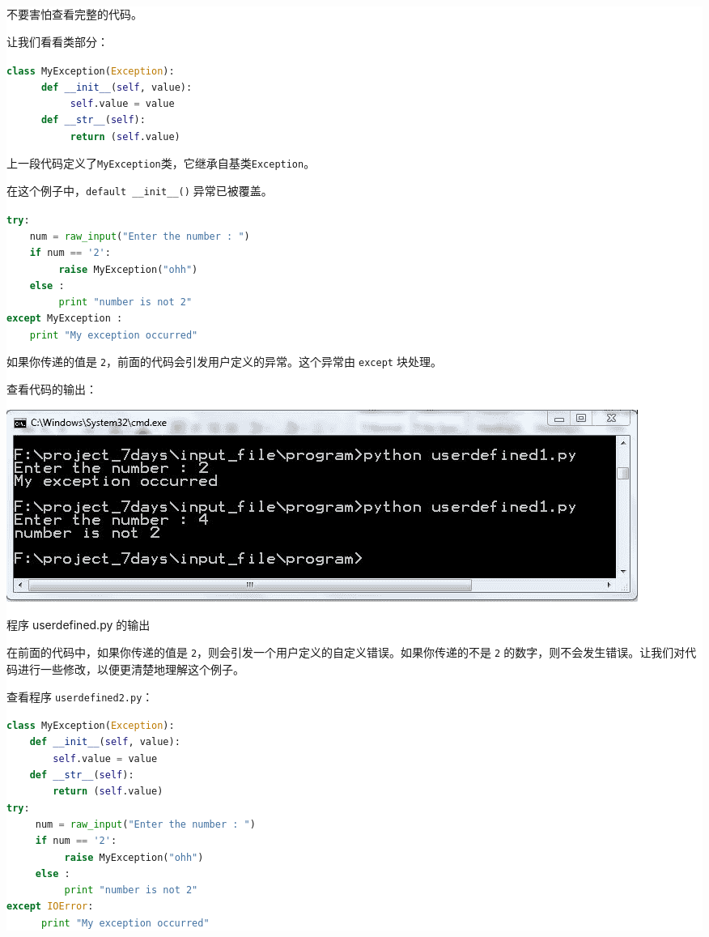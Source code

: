 不要害怕查看完整的代码。

让我们看看类部分：

```py
class MyException(Exception): 
      def __init__(self, value):
           self.value = value 
      def __str__(self):
           return (self.value)

```

上一段代码定义了`MyException`类，它继承自基类`Exception`。

在这个例子中，`default __init__()` 异常已被覆盖。

```py
try: 
    num = raw_input("Enter the number : ")
    if num == '2':
         raise MyException("ohh") 
    else :
         print "number is not 2"
except MyException : 
    print "My exception occurred"

```

如果你传递的值是 `2`，前面的代码会引发用户定义的异常。这个异常由 `except` 块处理。

查看代码的输出：

![图片](img/file_figure21.jpg)

程序 userdefined.py 的输出

在前面的代码中，如果你传递的值是 `2`，则会引发一个用户定义的自定义错误。如果你传递的不是 `2` 的数字，则不会发生错误。让我们对代码进行一些修改，以便更清楚地理解这个例子。

查看程序 `userdefined2.py`：

```py
class MyException(Exception): 
    def __init__(self, value):
        self.value = value 
    def __str__(self):
        return (self.value) 
try: 
     num = raw_input("Enter the number : ")
     if num == '2':
          raise MyException("ohh") 
     else :
          print "number is not 2"
except IOError: 
      print "My exception occurred"

```
